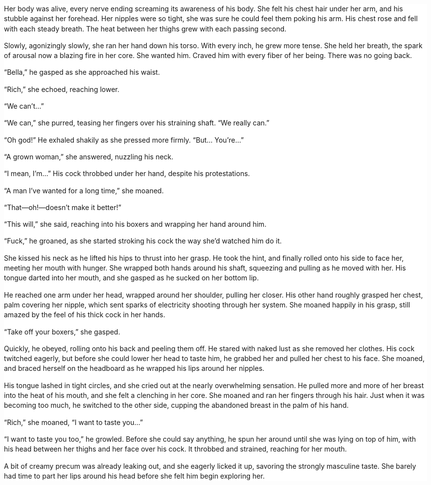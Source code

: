 Her body was alive, every nerve ending screaming its awareness of his body. She felt his chest hair under her arm, and his stubble against her forehead. Her nipples were so tight, she was sure he could feel them poking his arm. His chest rose and fell with each steady breath. The heat between her thighs grew with each passing second.

Slowly, agonizingly slowly, she ran her hand down his torso. With every inch, he grew more tense. She held her breath, the spark of arousal now a blazing fire in her core. She wanted him. Craved him with every fiber of her being. There was no going back.

“Bella,” he gasped as she approached his waist.

“Rich,” she echoed, reaching lower.

“We can’t…”

“We can,” she purred, teasing her fingers over his straining shaft. “We really can.”

“Oh god!” He exhaled shakily as she pressed more firmly. “But… You’re…”

“A grown woman,” she answered, nuzzling his neck.

“I mean, I’m…” His cock throbbed under her hand, despite his protestations.

“A man I’ve wanted for a long time,” she moaned.

“That—oh!—doesn’t make it better!”

“This will,” she said, reaching into his boxers and wrapping her hand around him.

“Fuck,” he groaned, as she started stroking his cock the way she’d watched him do it.

She kissed his neck as he lifted his hips to thrust into her grasp. He took the hint, and finally rolled onto his side to face her, meeting her mouth with hunger. She wrapped both hands around his shaft, squeezing and pulling as he moved with her. His tongue darted into her mouth, and she gasped as he sucked on her bottom lip.

He reached one arm under her head, wrapped around her shoulder, pulling her closer. His other hand roughly grasped her chest, palm covering her nipple, which sent sparks of electricity shooting through her system. She moaned happily in his grasp, still amazed by the feel of his thick cock in her hands.

“Take off your boxers,” she gasped.

Quickly, he obeyed, rolling onto his back and peeling them off. He stared with naked lust as she removed her clothes. His cock twitched eagerly, but before she could lower her head to taste him, he grabbed her and pulled her chest to his face. She moaned, and braced herself on the headboard as he wrapped his lips around her nipples.

His tongue lashed in tight circles, and she cried out at the nearly overwhelming sensation. He pulled more and more of her breast into the heat of his mouth, and she felt a clenching in her core. She moaned and ran her fingers through his hair. Just when it was becoming too much, he switched to the other side, cupping the abandoned breast in the palm of his hand.

“Rich,” she moaned, “I want to taste you…”

“I want to taste you too,” he growled. Before she could say anything, he spun her around until she was lying on top of him, with his head between her thighs and her face over his cock. It throbbed and strained, reaching for her mouth.

A bit of creamy precum was already leaking out, and she eagerly licked it up, savoring the strongly masculine taste. She barely had time to part her lips around his head before she felt him begin exploring her.
